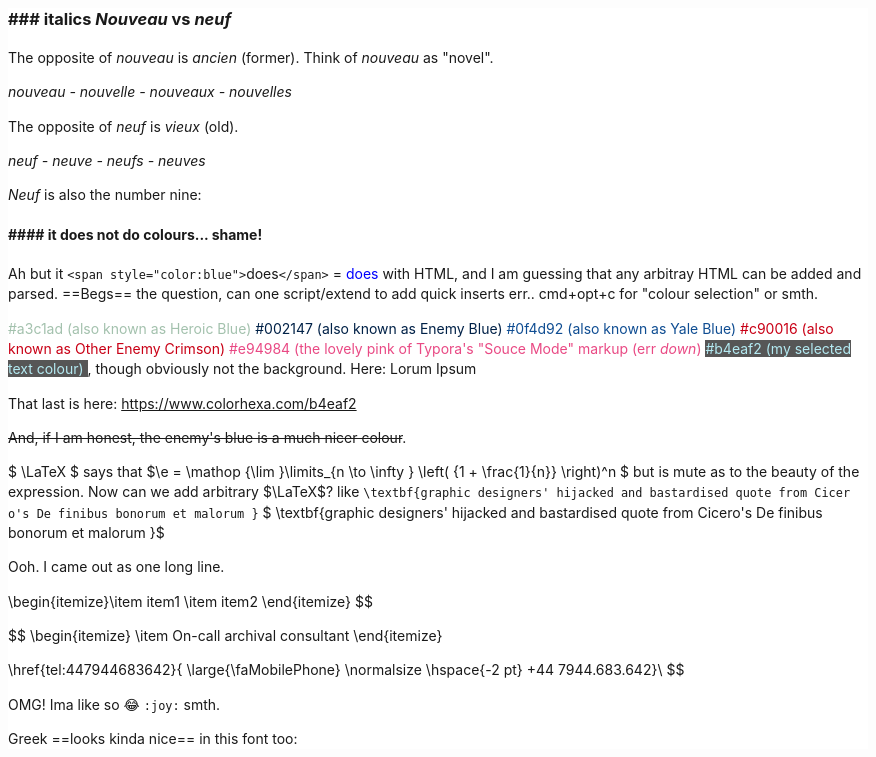
### ### italics *Nouveau* vs *neuf*

The opposite of *nouveau* is *ancien* (former). Think of *nouveau* as "novel".

*nouveau - nouvelle - nouveaux - nouvelles*

The opposite of *neuf* is *vieux* (old).

*neuf - neuve - neufs - neuves*

*Neuf* is also the number nine:

#### #### it does not do colours... shame!

Ah but it `<span style="color:blue">`does`</span>` = <span style="color:blue">does</span> with HTML, and I am guessing that any arbitray HTML can be added and parsed. ==Begs== the question, can one script/extend to add quick inserts err.. cmd+opt+c for "colour selection" or smth.

<span style="color:#a3c1ad">#a3c1ad (also known as Heroic Blue)</span>
<span style="color:#002147">#002147 (also known as Enemy Blue)</span>
<span style="color:#0f4d92">#0f4d92 (also known as Yale Blue)</span>
<span style="color:#c90016">#c90016 (also known as Other Enemy Crimson)</span>
<span style="color:#e94984">#e94984 (the lovely pink of Typora's "Souce Mode" markup (err *down*) </span>
<span style="color:#b4eaf2; background-color:#565656"> #b4eaf2 (my selected text colour) </span>, though obviously not the background. Here: Lorum Ipsum

That last is here: https://www.colorhexa.com/b4eaf2 

~~And, if I am honest, the enemy's blue is a much nicer colour~~. 

$ \LaTeX $ says that $\\e = \mathop {\lim }\limits_{n \to \infty } \left( {1 + \frac{1}{n}} \right)^n $  but is mute as to the beauty of the expression. Now can we add arbitrary $\LaTeX$? like `\textbf{graphic designers' hijacked and bastardised quote from Cicero's De finibus bonorum et malorum }` $ \textbf{graphic designers' hijacked and bastardised quote from Cicero's De finibus bonorum et malorum }$

Ooh. I came out as one long line.


$$
\textbf{}
$$
\begin{itemize}\item item1 \item item2 \end{itemize} $$


$$
\begin{itemize}
\item On-call archival consultant
\end{itemize}

\href{tel:447944683642}{ \large{\faMobilePhone} \normalsize \hspace{-2 pt} +44 7944.683.642}\\
$$


OMG! Ima like so :joy: `:joy:` smth.

Greek ==looks kinda nice== in this font too:
